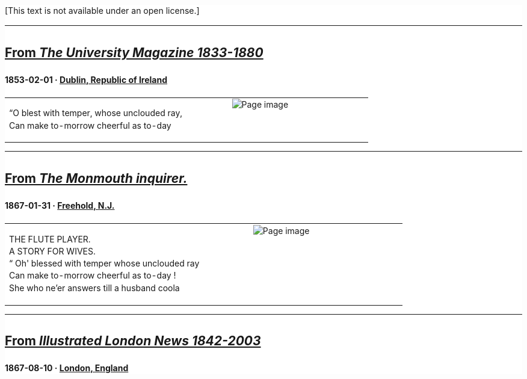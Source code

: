 [This text is not available under an open license.]

---

## [From _The University Magazine 1833-1880_](https://archive.org/details/sim_university-magazine_1853-02_41_242/page/n118/mode/1up?view=theater)

#### 1853-02-01 &middot; [Dublin, Republic of Ireland](http://dbpedia.org/resource/Dublin)

<table style="width: 100%;"><tr><td style="width: 50%">

  
  
“O blest with temper, whose unclouded ray,  
Can make to-morrow cheerful as to-day
</td><td style="width: 50%; max-height: 75%; margin: auto; display: block;">
<img alt="Page image" src="https://iiif.archive.org/image/iiif/2/sim_university-magazine_1853-02_41_242%2Fsim_university-magazine_1853-02_41_242_jp2.zip%2Fsim_university-magazine_1853-02_41_242_jp2%2Fsim_university-magazine_1853-02_41_242_0118.jp2/pct:31.262230919765166,62.79761904761905,32.3385518590998,2.3214285714285716/600,/0/default.jpg"/>
</td>
</tr></table>

---

## [From _The Monmouth inquirer._](https://www.loc.gov/resource/sn83032307/1867-01-31/ed-1/?sp=1)

#### 1867-01-31 &middot; [Freehold, N.J.](http://dbpedia.org/resource/Freehold_Township%2C_New_Jersey)

<table style="width: 100%;"><tr><td style="width: 50%">

  
THE FLUTE PLAYER.  
A STORY FOR WIVES.  
“ Oh&#x27; blessed with temper whose unclouded ray  
Can make to-morrow cheerful as to-day !  
She who ne’er answers till a husband coola
</td><td style="width: 50%; max-height: 75%; margin: auto; display: block;">
<img alt="Page image" src="https://tile.loc.gov/image-services/iiif/service:ndnp:njr:batch_njr_eggharbor_ver01:data:sn83032307:00513685269:1867013101:0164/pct:55.323227043038855,49.06713877161923,11.678863913573794,2.944981615143674/!600,600/0/default.jpg"/>
</td>
</tr></table>

---

## [From _Illustrated London News 1842-2003_](https://archive.org/details/sim_illustrated-london-news_1867-08-10_51_1440/page/n9/mode/1up?view=theater)

#### 1867-08-10 &middot; [London, England](http://dbpedia.org/resource/London)
